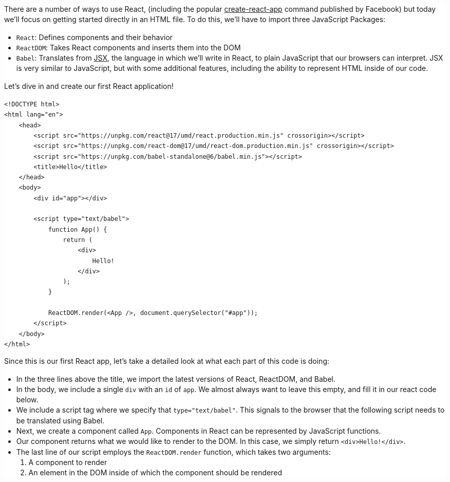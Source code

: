 There are a number of ways to use React, (including the popular [create-react-app](https://reactjs.org/docs/create-a-new-react-app.html) command published by Facebook) but today we’ll focus on getting started directly in an HTML file. To do this, we’ll have to import three JavaScript Packages:

-   `React`: Defines components and their behavior
-   `ReactDOM`: Takes React components and inserts them into the DOM
-   `Babel`: Translates from [JSX](https://reactjs.org/docs/introducing-jsx.html), the language in which we’ll write in React, to plain JavaScript that our browsers can interpret. JSX is very similar to JavaScript, but with some additional features, including the ability to represent HTML inside of our code.

Let’s dive in and create our first React application!

    <!DOCTYPE html>
    <html lang="en">
        <head>
            <script src="https://unpkg.com/react@17/umd/react.production.min.js" crossorigin></script>
            <script src="https://unpkg.com/react-dom@17/umd/react-dom.production.min.js" crossorigin></script>
            <script src="https://unpkg.com/babel-standalone@6/babel.min.js"></script>
            <title>Hello</title>
        </head>
        <body>
            <div id="app"></div>
    
            <script type="text/babel">
                function App() {
                    return (
                        <div>
                            Hello!
                        </div>
                    );
                }
    
                ReactDOM.render(<App />, document.querySelector("#app"));
            </script>
        </body>
    </html>
    

Since this is our first React app, let’s take a detailed look at what each part of this code is doing:

-   In the three lines above the title, we import the latest versions of React, ReactDOM, and Babel.
-   In the body, we include a single `div` with an `id` of `app`. We almost always want to leave this empty, and fill it in our react code below.
-   We include a script tag where we specify that `type="text/babel"`. This signals to the browser that the following script needs to be translated using Babel.
-   Next, we create a component called `App`. Components in React can be represented by JavaScript functions.
-   Our component returns what we would like to render to the DOM. In this case, we simply return `<div>Hello!</div>`.
-   The last line of our script employs the `ReactDOM.render` function, which takes two arguments:
    1.  A component to render
    2.  An element in the DOM inside of which the component should be rendered
